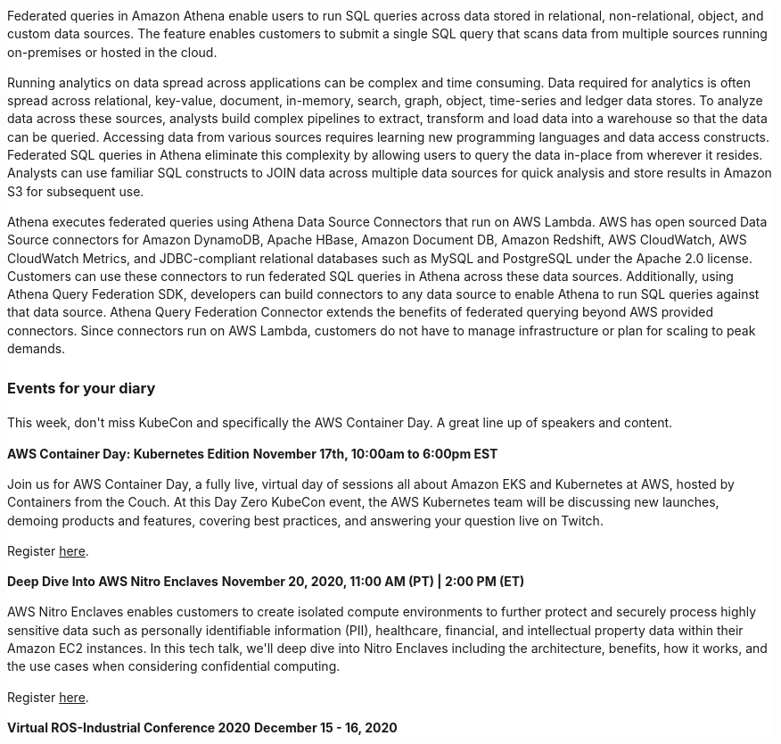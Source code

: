 Federated queries in Amazon Athena enable users to run SQL queries across data stored in relational, non-relational, object, and custom data sources. The feature enables customers to submit a single SQL query that scans data from multiple sources running on-premises or hosted in the cloud.  

Running analytics on data spread across applications can be complex and time consuming. Data required for analytics is often spread across relational, key-value, document, in-memory, search, graph, object, time-series and ledger data stores. To analyze data across these sources, analysts build complex pipelines to extract, transform and load data into a warehouse so that the data can be queried. Accessing data from various sources requires learning new programming languages and data access constructs. Federated SQL queries in Athena eliminate this complexity by allowing users to query the data in-place from wherever it resides. Analysts can use familiar SQL constructs to JOIN data across multiple data sources for quick analysis and store results in Amazon S3 for subsequent use. 

Athena executes federated queries using Athena Data Source Connectors that run on AWS Lambda. AWS has open sourced Data Source connectors for Amazon DynamoDB, Apache HBase, Amazon Document DB, Amazon Redshift, AWS CloudWatch, AWS CloudWatch Metrics, and JDBC-compliant relational databases such as MySQL and PostgreSQL under the Apache 2.0 license. Customers can use these connectors to run federated SQL queries in Athena across these data sources. Additionally, using Athena Query Federation SDK, developers can build connectors to any data source to enable Athena to run SQL queries against that data source. Athena Query Federation Connector extends the benefits of federated querying beyond AWS provided connectors. Since connectors run on AWS Lambda, customers do not have to manage infrastructure or plan for scaling to peak demands.

### Events for your diary

This week, don't miss KubeCon and specifically the AWS Container Day. A great line up of speakers and content.

**AWS Container Day: Kubernetes Edition**
**November 17th, 10:00am to 6:00pm EST**

Join us for AWS Container Day, a fully live, virtual day of sessions all about Amazon EKS and Kubernetes at AWS, hosted by Containers from the Couch. At this Day Zero KubeCon event, the AWS Kubernetes team will be discussing new launches, demoing products and features, covering best practices, and answering your question live on Twitch.

Register [here](https://awscontainerdayk8s.splashthat.com/#rsvp).


**Deep Dive Into AWS Nitro Enclaves**
**November 20, 2020, 11:00 AM (PT) | 2:00 PM (ET)**

AWS Nitro Enclaves enables customers to create isolated compute environments to further protect and securely process highly sensitive data such as personally identifiable information (PII), healthcare, financial, and intellectual property data within their Amazon EC2 instances. In this tech talk, we'll deep dive into Nitro Enclaves including the architecture, benefits, how it works, and the use cases when considering confidential computing.

Register [here](https://pages.awscloud.com/AWS-Online-Tech-Talks_November-2020.html?webinar=2020_1114-CMP&trk=ep_card-el_a134p000006g9RqAAI&trkCampaign=November_2020_1114-CMP&sc_channel=el&sc_campaign=pac_Q4-2020_exlinks_events_OTT_11DGAB&sc_outcome=Product_Adoption_Campaigns&sc_geo=NAMER&sc_country=mult&category=CMP).

**Virtual ROS-Industrial Conference 2020**
**December 15 - 16, 2020**

